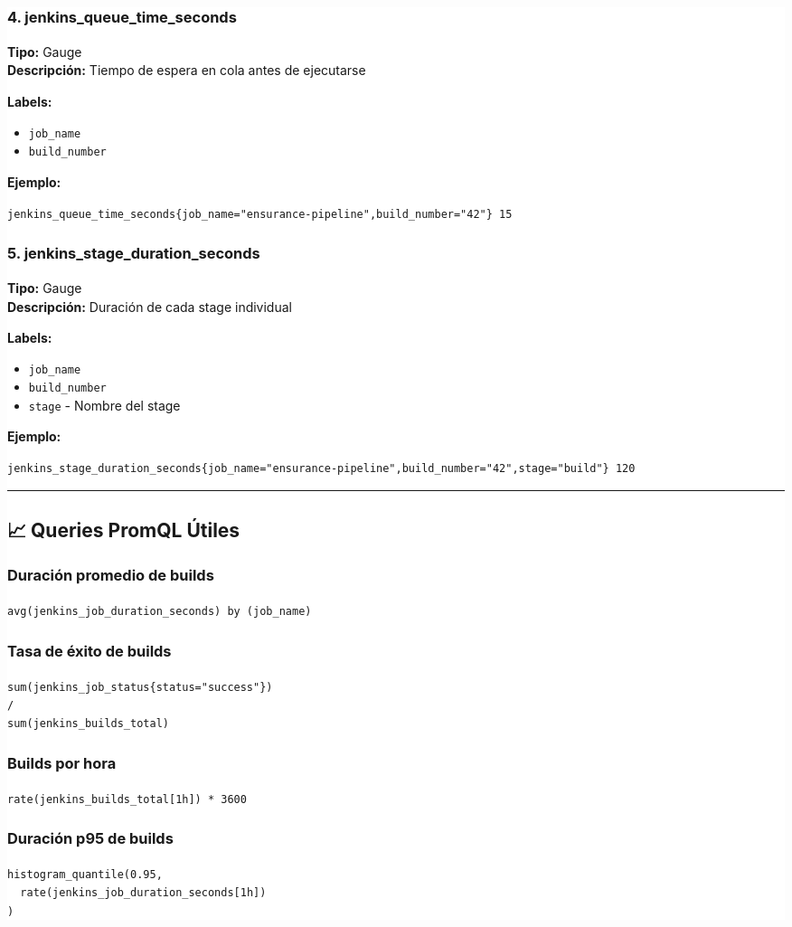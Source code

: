 ### 4. jenkins_queue_time_seconds
**Tipo:** Gauge  
**Descripción:** Tiempo de espera en cola antes de ejecutarse

**Labels:**
- `job_name`
- `build_number`

**Ejemplo:**
```promql
jenkins_queue_time_seconds{job_name="ensurance-pipeline",build_number="42"} 15
```

### 5. jenkins_stage_duration_seconds
**Tipo:** Gauge  
**Descripción:** Duración de cada stage individual

**Labels:**
- `job_name`
- `build_number`
- `stage` - Nombre del stage

**Ejemplo:**
```promql
jenkins_stage_duration_seconds{job_name="ensurance-pipeline",build_number="42",stage="build"} 120
```

---

## 📈 Queries PromQL Útiles

### Duración promedio de builds
```promql
avg(jenkins_job_duration_seconds) by (job_name)
```

### Tasa de éxito de builds
```promql
sum(jenkins_job_status{status="success"}) 
/ 
sum(jenkins_builds_total)
```

### Builds por hora
```promql
rate(jenkins_builds_total[1h]) * 3600
```

### Duración p95 de builds
```promql
histogram_quantile(0.95, 
  rate(jenkins_job_duration_seconds[1h])
)
```
